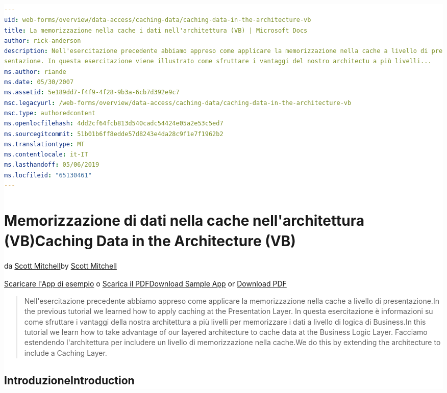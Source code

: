 ```yaml
---
uid: web-forms/overview/data-access/caching-data/caching-data-in-the-architecture-vb
title: La memorizzazione nella cache i dati nell'architettura (VB) | Microsoft Docs
author: rick-anderson
description: Nell'esercitazione precedente abbiamo appreso come applicare la memorizzazione nella cache a livello di presentazione. In questa esercitazione viene illustrato come sfruttare i vantaggi del nostro architectu a più livelli...
ms.author: riande
ms.date: 05/30/2007
ms.assetid: 5e189dd7-f4f9-4f28-9b3a-6cb7d392e9c7
msc.legacyurl: /web-forms/overview/data-access/caching-data/caching-data-in-the-architecture-vb
msc.type: authoredcontent
ms.openlocfilehash: 4dd2cf64fcb813d540cadc54424e05a2e53c5ed7
ms.sourcegitcommit: 51b01b6ff8edde57d8243e4da28c9f1e7f1962b2
ms.translationtype: MT
ms.contentlocale: it-IT
ms.lasthandoff: 05/06/2019
ms.locfileid: "65130461"
---
```

# <a name="caching-data-in-the-architecture-vb"></a><span data-ttu-id="7c99a-104">Memorizzazione di dati nella cache nell'architettura (VB)</span><span class="sxs-lookup"><span data-stu-id="7c99a-104">Caching Data in the Architecture (VB)</span></span>

<span data-ttu-id="7c99a-105">da [Scott Mitchell](https://twitter.com/ScottOnWriting)</span><span class="sxs-lookup"><span data-stu-id="7c99a-105">by [Scott Mitchell](https://twitter.com/ScottOnWriting)</span></span>

<span data-ttu-id="7c99a-106">[Scaricare l'App di esempio](http://download.microsoft.com/download/4/a/7/4a7a3b18-d80e-4014-8e53-a6a2427f0d93/ASPNET_Data_Tutorial_59_VB.exe) o [Scarica il PDF](caching-data-in-the-architecture-vb/_static/datatutorial59vb1.pdf)</span><span class="sxs-lookup"><span data-stu-id="7c99a-106">[Download Sample App](http://download.microsoft.com/download/4/a/7/4a7a3b18-d80e-4014-8e53-a6a2427f0d93/ASPNET_Data_Tutorial_59_VB.exe) or [Download PDF](caching-data-in-the-architecture-vb/_static/datatutorial59vb1.pdf)</span></span>

> <span data-ttu-id="7c99a-107">Nell'esercitazione precedente abbiamo appreso come applicare la memorizzazione nella cache a livello di presentazione.</span><span class="sxs-lookup"><span data-stu-id="7c99a-107">In the previous tutorial we learned how to apply caching at the Presentation Layer.</span></span> <span data-ttu-id="7c99a-108">In questa esercitazione è informazioni su come sfruttare i vantaggi della nostra architettura a più livelli per memorizzare i dati a livello di logica di Business.</span><span class="sxs-lookup"><span data-stu-id="7c99a-108">In this tutorial we learn how to take advantage of our layered architecture to cache data at the Business Logic Layer.</span></span> <span data-ttu-id="7c99a-109">Facciamo estendendo l'architettura per includere un livello di memorizzazione nella cache.</span><span class="sxs-lookup"><span data-stu-id="7c99a-109">We do this by extending the architecture to include a Caching Layer.</span></span>

## <a name="introduction"></a><span data-ttu-id="7c99a-110">Introduzione</span><span class="sxs-lookup"><span data-stu-id="7c99a-110">Introduction</span></span>
